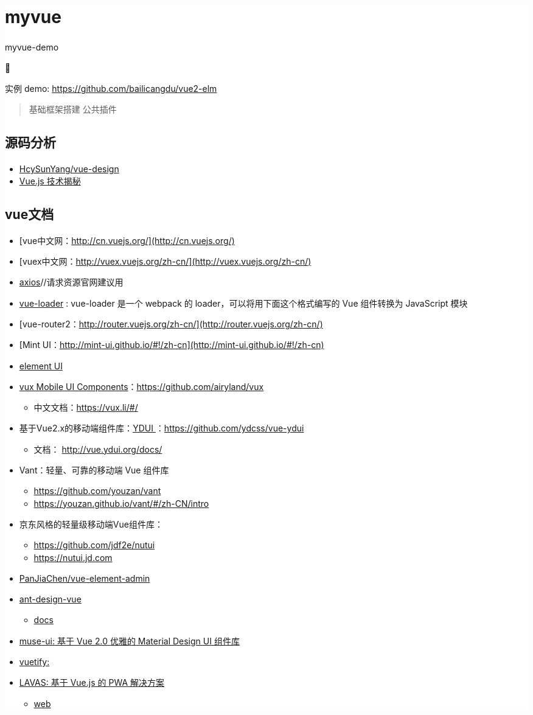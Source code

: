 # myvue
myvue-demo

:bug:


实例 demo: https://github.com/bailicangdu/vue2-elm

>基础框架搭建
公共插件

## 源码分析
- [HcySunYang/vue-design](https://github.com/HcySunYang/vue-design)
- [Vue.js 技术揭秘](https://ustbhuangyi.github.io/vue-analysis)

## vue文档
- [vue中文网：http://cn.vuejs.org/](http://cn.vuejs.org/)
 
- [vuex中文网：http://vuex.vuejs.org/zh-cn/](http://vuex.vuejs.org/zh-cn/)
 
 
- [axios](https://github.com/mzabriskie/axios)//请求资源官网建议用
 
- [vue-loader](https://vue-loader.vuejs.org/zh-cn/) : vue-loader 是一个 webpack 的 loader，可以将用下面这个格式编写的 Vue 组件转换为 JavaScript 模块
 
- [vue-router2：http://router.vuejs.org/zh-cn/](http://router.vuejs.org/zh-cn/)
 
- [Mint UI：http://mint-ui.github.io/#!/zh-cn](http://mint-ui.github.io/#!/zh-cn)
 
- [element UI](http://element.eleme.io/1.4/#/zh-CN/component/time-picker)
 
- [vux Mobile UI Components](https://github.com/airyland/vux)：https://github.com/airyland/vux
  - 中文文档：https://vux.li/#/
 
- 基于Vue2.x的移动端组件库：[YDUI ](https://github.com/ydcss/vue-ydui)：https://github.com/ydcss/vue-ydui
   - 文档： http://vue.ydui.org/docs/

- Vant：轻量、可靠的移动端 Vue 组件库
  - https://github.com/youzan/vant
  - https://youzan.github.io/vant/#/zh-CN/intro

- 京东风格的轻量级移动端Vue组件库：
  - https://github.com/jdf2e/nutui
  - https://nutui.jd.com

- [PanJiaChen/vue-element-admin](https://github.com/PanJiaChen/vue-element-admin)

- [ant-design-vue](https://github.com/vueComponent/ant-design-vue)
  - [docs](https://vue.ant.design/docs/vue/getting-started-cn/)

- [muse-ui: 基于 Vue 2.0 优雅的 Material Design UI 组件库](https://github.com/museui/muse-ui)
- [vuetify: ](https://github.com/vuetifyjs/vuetify)


- [LAVAS: 基于 Vue.js 的 PWA 解决方案](https://github.com/lavas-project/lavas)  
  - [web ](https://lavas.baidu.com/)

